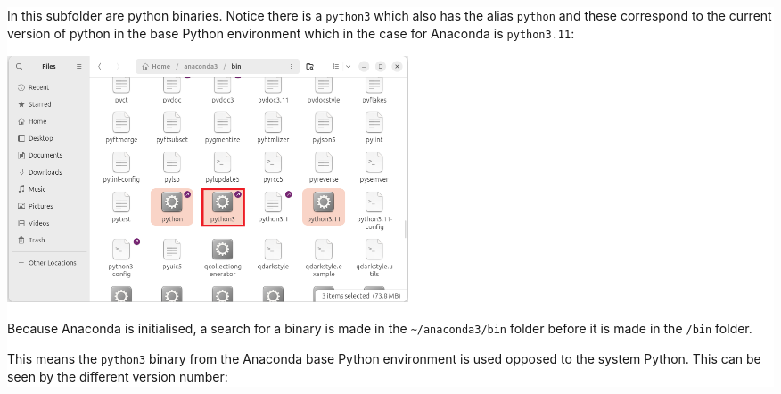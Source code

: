 In this subfolder are python binaries. Notice there is a ```python3``` which also has the alias ```python``` and these correspond to the current version of python in the base Python environment which in the case for Anaconda is ```python3.11```:

<img src='./images/img_039.png' alt='img_039' width='450'/>

Because Anaconda is initialised, a search for a binary is made in the ```~/anaconda3/bin``` folder before it is made in the ```/bin``` folder.

This means the ```python3``` binary from the Anaconda base Python environment is used opposed to the system Python. This can be seen by the different version number:

